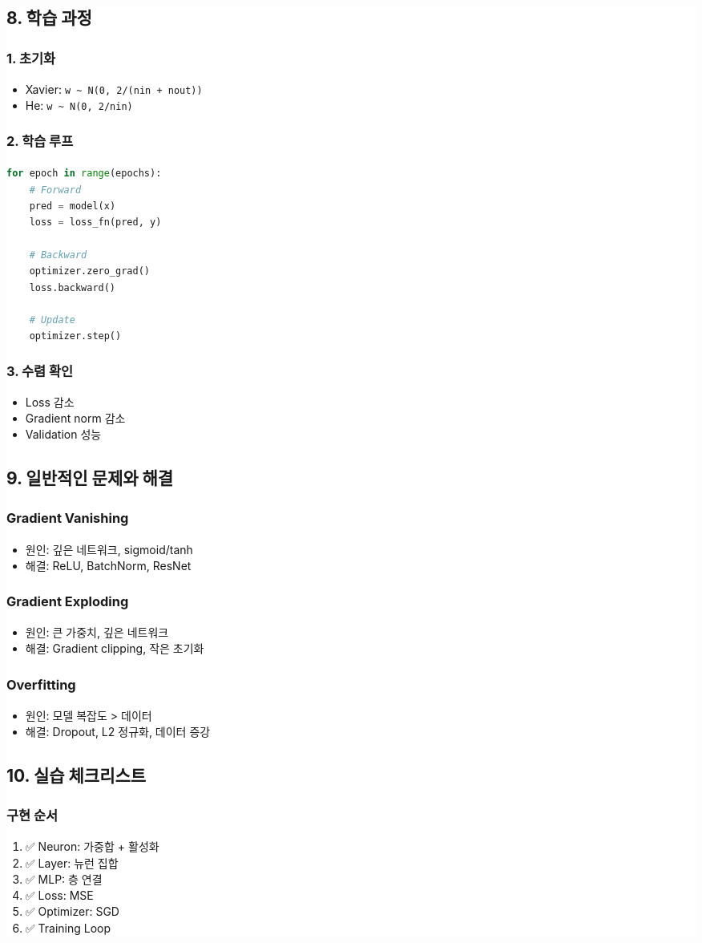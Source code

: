 ## 8. 학습 과정

### 1. 초기화
- Xavier: `w ~ N(0, 2/(nin + nout))`
- He: `w ~ N(0, 2/nin)`

### 2. 학습 루프
```python
for epoch in range(epochs):
    # Forward
    pred = model(x)
    loss = loss_fn(pred, y)
    
    # Backward
    optimizer.zero_grad()
    loss.backward()
    
    # Update
    optimizer.step()
```

### 3. 수렴 확인
- Loss 감소
- Gradient norm 감소
- Validation 성능

## 9. 일반적인 문제와 해결

### Gradient Vanishing
- 원인: 깊은 네트워크, sigmoid/tanh
- 해결: ReLU, BatchNorm, ResNet

### Gradient Exploding
- 원인: 큰 가중치, 깊은 네트워크
- 해결: Gradient clipping, 작은 초기화

### Overfitting
- 원인: 모델 복잡도 > 데이터
- 해결: Dropout, L2 정규화, 데이터 증강

## 10. 실습 체크리스트

### 구현 순서
1. ✅ Neuron: 가중합 + 활성화
2. ✅ Layer: 뉴런 집합
3. ✅ MLP: 층 연결
4. ✅ Loss: MSE
5. ✅ Optimizer: SGD
6. ✅ Training Loop
